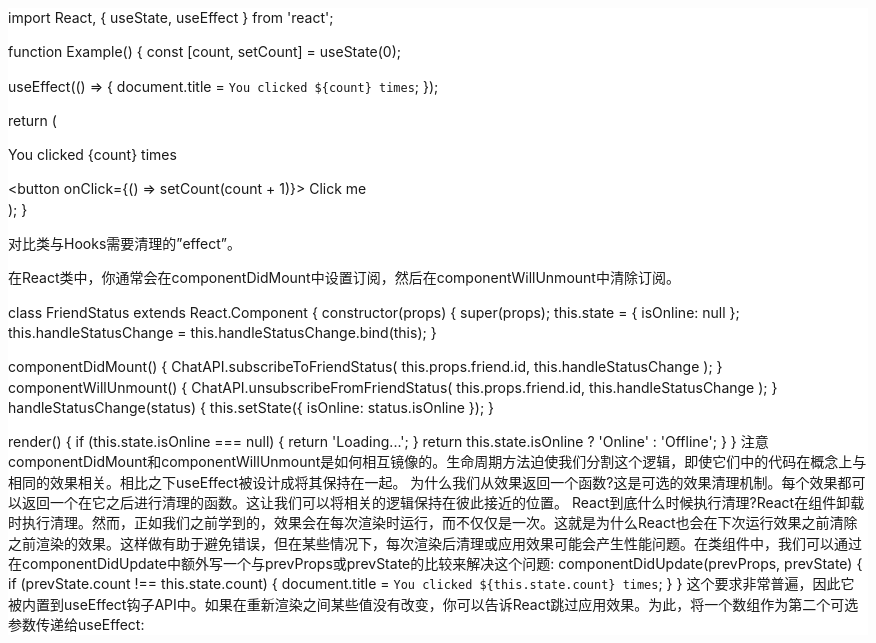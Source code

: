 
import React, { useState, useEffect } from 'react';

function Example() {
  const [count, setCount] = useState(0);

  useEffect(() => {
    document.title = `You clicked ${count} times`;
  });

  return (
    <div>
      <p>You clicked {count} times</p>
      <button onClick={() => setCount(count + 1)}>
        Click me
      </button>
    </div>
  );
}

对比类与Hooks需要清理的”effect”。

在React类中，你通常会在componentDidMount中设置订阅，然后在componentWillUnmount中清除订阅。

class FriendStatus extends React.Component {
  constructor(props) {
    super(props);
    this.state = { isOnline: null };
    this.handleStatusChange = this.handleStatusChange.bind(this);
  }

  componentDidMount() {
    ChatAPI.subscribeToFriendStatus(
      this.props.friend.id,
      this.handleStatusChange
    );
  }
  componentWillUnmount() {
    ChatAPI.unsubscribeFromFriendStatus(
      this.props.friend.id,
      this.handleStatusChange
    );
  }
  handleStatusChange(status) {
    this.setState({
      isOnline: status.isOnline
    });
  }

  render() {
    if (this.state.isOnline === null) {
      return 'Loading...';
    }
    return this.state.isOnline ? 'Online' : 'Offline';
  }
}
注意componentDidMount和componentWillUnmount是如何相互镜像的。生命周期方法迫使我们分割这个逻辑，即使它们中的代码在概念上与相同的效果相关。相比之下useEffect被设计成将其保持在一起。
为什么我们从效果返回一个函数?这是可选的效果清理机制。每个效果都可以返回一个在它之后进行清理的函数。这让我们可以将相关的逻辑保持在彼此接近的位置。
React到底什么时候执行清理?React在组件卸载时执行清理。然而，正如我们之前学到的，效果会在每次渲染时运行，而不仅仅是一次。这就是为什么React也会在下次运行效果之前清除之前渲染的效果。这样做有助于避免错误，但在某些情况下，每次渲染后清理或应用效果可能会产生性能问题。在类组件中，我们可以通过在componentDidUpdate中额外写一个与prevProps或prevState的比较来解决这个问题: 
componentDidUpdate(prevProps, prevState) {
  if (prevState.count !== this.state.count) {
    document.title = `You clicked ${this.state.count} times`;
  }
}
这个要求非常普遍，因此它被内置到useEffect钩子API中。如果在重新渲染之间某些值没有改变，你可以告诉React跳过应用效果。为此，将一个数组作为第二个可选参数传递给useEffect: